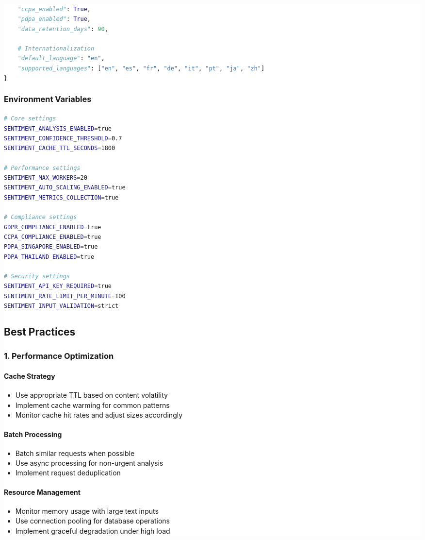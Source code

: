 ```python
    "ccpa_enabled": True,
    "pdpa_enabled": True,
    "data_retention_days": 90,
    
    # Internationalization
    "default_language": "en",
    "supported_languages": ["en", "es", "fr", "de", "it", "pt", "ja", "zh"]
}
```

### Environment Variables

```bash
# Core settings
SENTIMENT_ANALYSIS_ENABLED=true
SENTIMENT_CONFIDENCE_THRESHOLD=0.7
SENTIMENT_CACHE_TTL_SECONDS=1800

# Performance settings
SENTIMENT_MAX_WORKERS=20
SENTIMENT_AUTO_SCALING_ENABLED=true
SENTIMENT_METRICS_COLLECTION=true

# Compliance settings
GDPR_COMPLIANCE_ENABLED=true
CCPA_COMPLIANCE_ENABLED=true
PDPA_SINGAPORE_ENABLED=true
PDPA_THAILAND_ENABLED=true

# Security settings
SENTIMENT_API_KEY_REQUIRED=true
SENTIMENT_RATE_LIMIT_PER_MINUTE=100
SENTIMENT_INPUT_VALIDATION=strict
```

## Best Practices

### 1. Performance Optimization

#### Cache Strategy
- Use appropriate TTL based on content volatility
- Implement cache warming for common patterns
- Monitor cache hit rates and adjust sizes accordingly

#### Batch Processing
- Batch similar requests when possible
- Use async processing for non-urgent analysis
- Implement request deduplication

#### Resource Management
- Monitor memory usage with large text inputs
- Use connection pooling for database operations
- Implement graceful degradation under high load
